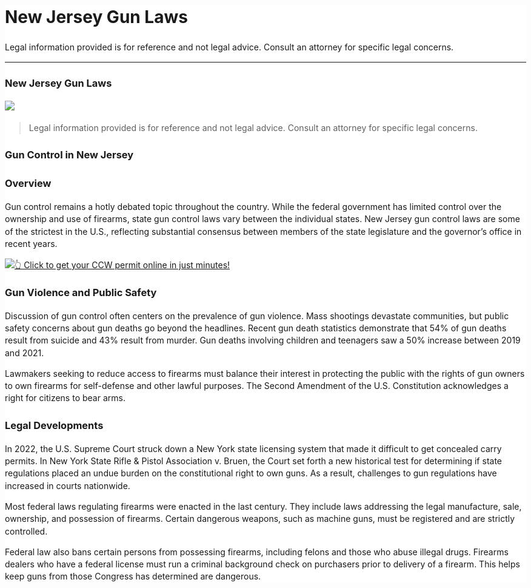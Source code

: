 # New Jersey Gun Laws

Legal information provided is for reference and not legal advice. Consult an attorney for specific legal concerns. 

* * *

### New Jersey Gun Laws

![](https://cdn-images-1.medium.com/max/1200/1*pYfSvuYNtlWArL-RbCuycQ.png)

> Legal information provided is for reference and not legal advice. Consult an attorney for specific legal concerns.

### Gun Control in New Jersey

### Overview

Gun control remains a hotly debated topic throughout the country. While the federal government has limited control over the ownership and use of firearms, state gun control laws vary between the individual states. New Jersey gun control laws are some of the strictest in the U.S., reflecting substantial consensus between members of the state legislature and the governor’s office in recent years.

[![](https://cdn-images-1.medium.com/max/1200/1*aCmvRhaa5Xjz4zDZxHzAjg.png)](https://sndn.to/ccw)[👆 Click to get your CCW permit online in just minutes!](https://sndn.to/ccw)

### Gun Violence and Public Safety

Discussion of gun control often centers on the prevalence of gun violence. Mass shootings devastate communities, but public safety concerns about gun deaths go beyond the headlines. Recent gun death statistics demonstrate that 54% of gun deaths result from suicide and 43% result from murder. Gun deaths involving children and teenagers saw a 50% increase between 2019 and 2021.

Lawmakers seeking to reduce access to firearms must balance their interest in protecting the public with the rights of gun owners to own firearms for self-defense and other lawful purposes. The Second Amendment of the U.S. Constitution acknowledges a right for citizens to bear arms.

### Legal Developments

In 2022, the U.S. Supreme Court struck down a New York state licensing system that made it difficult to get concealed carry permits. In New York State Rifle & Pistol Association v. Bruen, the Court set forth a new historical test for determining if state regulations placed an undue burden on the constitutional right to own guns. As a result, challenges to gun regulations have increased in courts nationwide.

Most federal laws regulating firearms were enacted in the last century. They include laws addressing the legal manufacture, sale, ownership, and possession of firearms. Certain dangerous weapons, such as machine guns, must be registered and are strictly controlled.

Federal law also bans certain persons from possessing firearms, including felons and those who abuse illegal drugs. Firearms dealers who have a federal license must run a criminal background check on purchasers prior to delivery of a firearm. This helps keep guns from those Congress has determined are dangerous.
